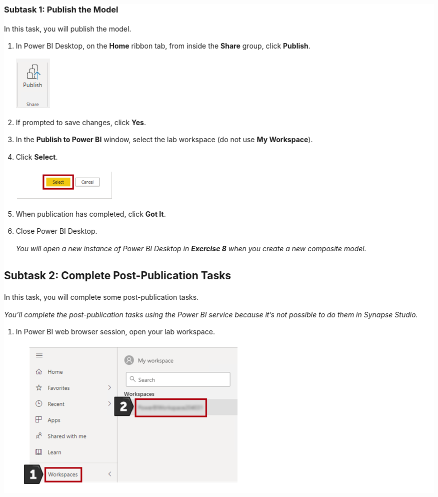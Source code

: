 ### **Subtask 1: Publish the Model**

In this task, you will publish the model.

1. In Power BI Desktop, on the **Home** ribbon tab, from inside the **Share** group, click **Publish**.

   ![ws name.](media/07-02-008.png)

2. If prompted to save changes, click **Yes**.

3. In the **Publish to Power BI** window, select the lab workspace (do not use **My Workspace**).

4. Click **Select**.

   ![ws name.](media/07-02-017.png)

5. When publication has completed, click **Got It**.

6. Close Power BI Desktop.

   *You will open a new instance of Power BI Desktop in **Exercise 8** when you create a new composite model.*

## **Subtask 2: Complete Post-Publication Tasks**

In this task, you will complete some post-publication tasks.

*You’ll complete the post-publication tasks using the Power BI service because it’s not possible to do them in Synapse Studio.*

1. In Power BI web browser session, open your lab workspace.

   ![ws name.](media/07-02-018.png)
